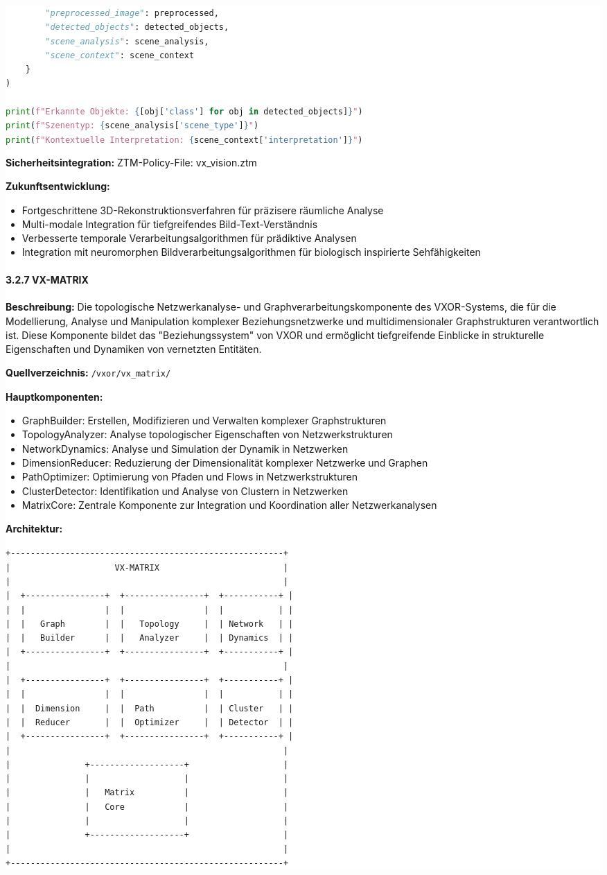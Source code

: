 ```python
        "preprocessed_image": preprocessed,
        "detected_objects": detected_objects,
        "scene_analysis": scene_analysis,
        "scene_context": scene_context
    }
)

print(f"Erkannte Objekte: {[obj['class'] for obj in detected_objects]}")
print(f"Szenentyp: {scene_analysis['scene_type']}")
print(f"Kontextuelle Interpretation: {scene_context['interpretation']}")
```

**Sicherheitsintegration:** ZTM-Policy-File: vx_vision.ztm

**Zukunftsentwicklung:**
- Fortgeschrittene 3D-Rekonstruktionsverfahren für präzisere räumliche Analyse
- Multi-modale Integration für tiefgreifendes Bild-Text-Verständnis
- Verbesserte temporale Verarbeitungsalgorithmen für prädiktive Analysen
- Integration mit neuromorphen Bildverarbeitungsalgorithmen für biologisch inspirierte Sehfähigkeiten

#### 3.2.7 VX-MATRIX

**Beschreibung:** Die topologische Netzwerkanalyse- und Graphverarbeitungskomponente des VXOR-Systems, die für die Modellierung, Analyse und Manipulation komplexer Beziehungsnetzwerke und multidimensionaler Graphstrukturen verantwortlich ist. Diese Komponente bildet das "Beziehungssystem" von VXOR und ermöglicht tiefgreifende Einblicke in strukturelle Eigenschaften und Dynamiken von vernetzten Entitäten.

**Quellverzeichnis:** `/vxor/vx_matrix/`

**Hauptkomponenten:**
- GraphBuilder: Erstellen, Modifizieren und Verwalten komplexer Graphstrukturen
- TopologyAnalyzer: Analyse topologischer Eigenschaften von Netzwerkstrukturen
- NetworkDynamics: Analyse und Simulation der Dynamik in Netzwerken
- DimensionReducer: Reduzierung der Dimensionalität komplexer Netzwerke und Graphen
- PathOptimizer: Optimierung von Pfaden und Flows in Netzwerkstrukturen
- ClusterDetector: Identifikation und Analyse von Clustern in Netzwerken
- MatrixCore: Zentrale Komponente zur Integration und Koordination aller Netzwerkanalysen

**Architektur:**

```
+-------------------------------------------------------+
|                     VX-MATRIX                         |
|                                                       |
|  +----------------+  +----------------+  +-----------+ |
|  |                |  |                |  |           | |
|  |   Graph        |  |   Topology     |  | Network   | |
|  |   Builder      |  |   Analyzer     |  | Dynamics  | |
|  +----------------+  +----------------+  +-----------+ |
|                                                       |
|  +----------------+  +----------------+  +-----------+ |
|  |                |  |                |  |           | |
|  |  Dimension     |  |  Path          |  | Cluster   | |
|  |  Reducer       |  |  Optimizer     |  | Detector  | |
|  +----------------+  +----------------+  +-----------+ |
|                                                       |
|               +-------------------+                   |
|               |                   |                   |
|               |   Matrix          |                   |
|               |   Core            |                   |
|               |                   |                   |
|               +-------------------+                   |
|                                                       |
+-------------------------------------------------------+
```